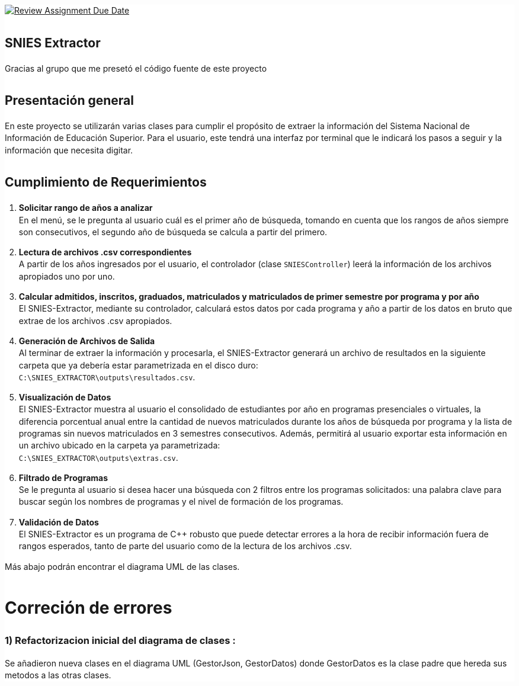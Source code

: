 [![Review Assignment Due Date](https://classroom.github.com/assets/deadline-readme-button-22041afd0340ce965d47ae6ef1cefeee28c7c493a6346c4f15d667ab976d596c.svg)](https://classroom.github.com/a/QApazJy0)

## SNIES Extractor
Gracias al grupo que me presetó el código fuente de este proyecto

## Presentación general
En este proyecto se utilizarán varias clases para cumplir el propósito de extraer la información del Sistema Nacional de Información de Educación Superior. Para el usuario, este tendrá una interfaz por terminal que le indicará los pasos a seguir y la información que necesita digitar.

## Cumplimiento de Requerimientos

1. **Solicitar rango de años a analizar**  
   En el menú, se le pregunta al usuario cuál es el primer año de búsqueda, tomando en cuenta que los rangos de años siempre son consecutivos, el segundo año de búsqueda se calcula a partir del primero.

2. **Lectura de archivos .csv correspondientes**  
   A partir de los años ingresados por el usuario, el controlador (clase `SNIESController`) leerá la información de los archivos apropiados uno por uno.

3. **Calcular admitidos, inscritos, graduados, matriculados y matriculados de primer semestre por programa y por año**  
   El SNIES-Extractor, mediante su controlador, calculará estos datos por cada programa y año a partir de los datos en bruto que extrae de los archivos .csv apropiados.

4. **Generación de Archivos de Salida**  
   Al terminar de extraer la información y procesarla, el SNIES-Extractor generará un archivo de resultados en la siguiente carpeta que ya debería estar parametrizada en el disco duro:  
   `C:\SNIES_EXTRACTOR\outputs\resultados.csv`.

5. **Visualización de Datos**  
   El SNIES-Extractor muestra al usuario el consolidado de estudiantes por año en programas presenciales o virtuales, la diferencia porcentual anual entre la cantidad de nuevos matriculados durante los años de búsqueda por programa y la lista de programas sin nuevos matriculados en 3 semestres consecutivos. Además, permitirá al usuario exportar esta información en un archivo ubicado en la carpeta ya parametrizada:  
   `C:\SNIES_EXTRACTOR\outputs\extras.csv`.

6. **Filtrado de Programas**  
   Se le pregunta al usuario si desea hacer una búsqueda con 2 filtros entre los programas solicitados: una palabra clave para buscar según los nombres de programas y el nivel de formación de los programas.

7. **Validación de Datos**  
   El SNIES-Extractor es un programa de C++ robusto que puede detectar errores a la hora de recibir información fuera de rangos esperados, tanto de parte del usuario como de la lectura de los archivos .csv.

Más abajo podrán encontrar el diagrama UML de las clases.

# Correción de errores
   ###  1) Refactorizacion inicial del diagrama de clases : 
Se añadieron nueva clases en el diagrama UML (GestorJson, GestorDatos) donde GestorDatos es la clase padre que hereda sus metodos a las otras clases.
